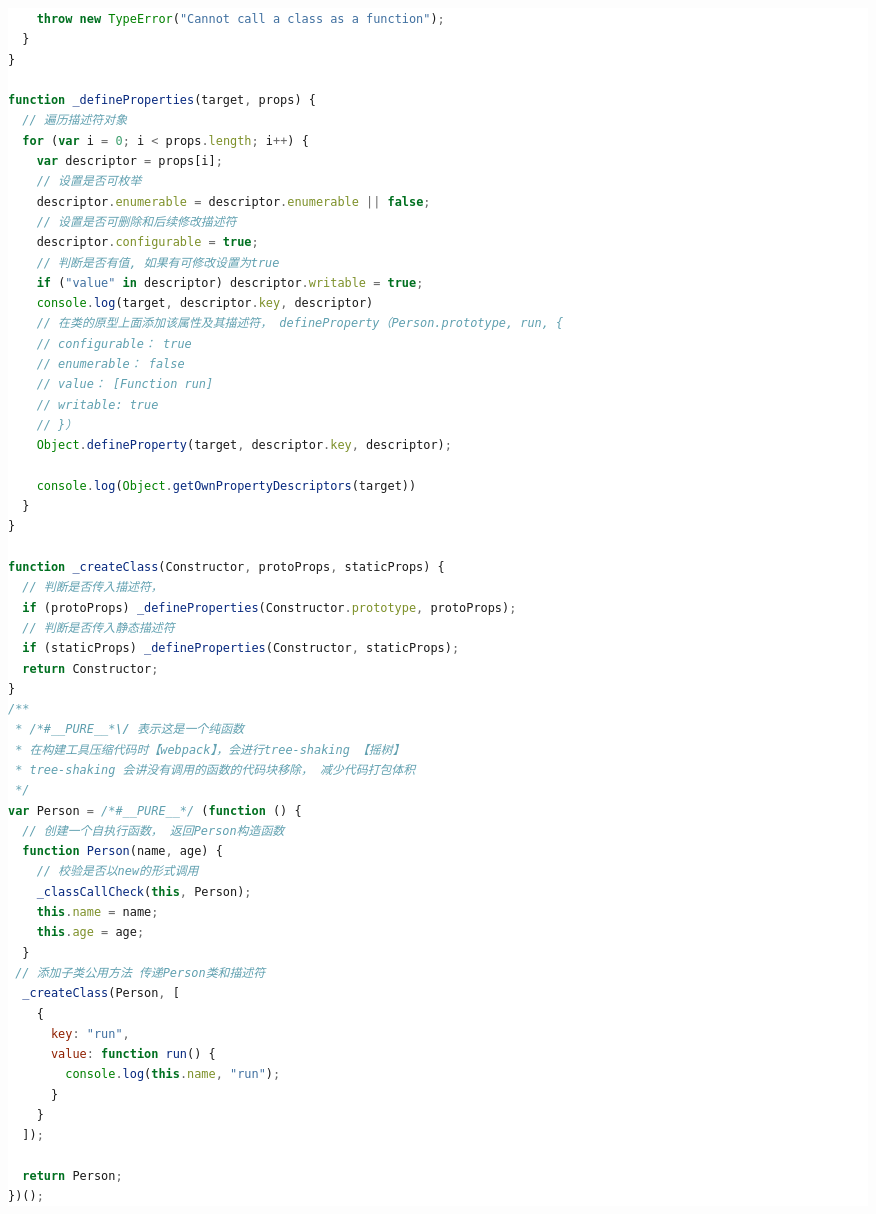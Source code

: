 ```js
    throw new TypeError("Cannot call a class as a function");
  }
}

function _defineProperties(target, props) {
  // 遍历描述符对象
  for (var i = 0; i < props.length; i++) {
    var descriptor = props[i];
    // 设置是否可枚举
    descriptor.enumerable = descriptor.enumerable || false;
    // 设置是否可删除和后续修改描述符
    descriptor.configurable = true;
    // 判断是否有值, 如果有可修改设置为true
    if ("value" in descriptor) descriptor.writable = true;
    console.log(target, descriptor.key, descriptor)
    // 在类的原型上面添加该属性及其描述符， defineProperty（Person.prototype, run, {
    // configurable： true
    // enumerable： false
    // value： [Function run]
    // writable: true
    // }）
    Object.defineProperty(target, descriptor.key, descriptor);

    console.log(Object.getOwnPropertyDescriptors(target))
  }
}

function _createClass(Constructor, protoProps, staticProps) {
  // 判断是否传入描述符，
  if (protoProps) _defineProperties(Constructor.prototype, protoProps);
  // 判断是否传入静态描述符
  if (staticProps) _defineProperties(Constructor, staticProps);
  return Constructor;
}
/**
 * /*#__PURE__*\/ 表示这是一个纯函数
 * 在构建工具压缩代码时【webpack】，会进行tree-shaking 【摇树】
 * tree-shaking 会讲没有调用的函数的代码块移除， 减少代码打包体积
 */
var Person = /*#__PURE__*/ (function () {
  // 创建一个自执行函数， 返回Person构造函数
  function Person(name, age) {
    // 校验是否以new的形式调用
    _classCallCheck(this, Person);
    this.name = name;
    this.age = age;
  }
 // 添加子类公用方法 传递Person类和描述符
  _createClass(Person, [
    {
      key: "run",
      value: function run() {
        console.log(this.name, "run");
      }
    }
  ]);

  return Person;
})();

```
